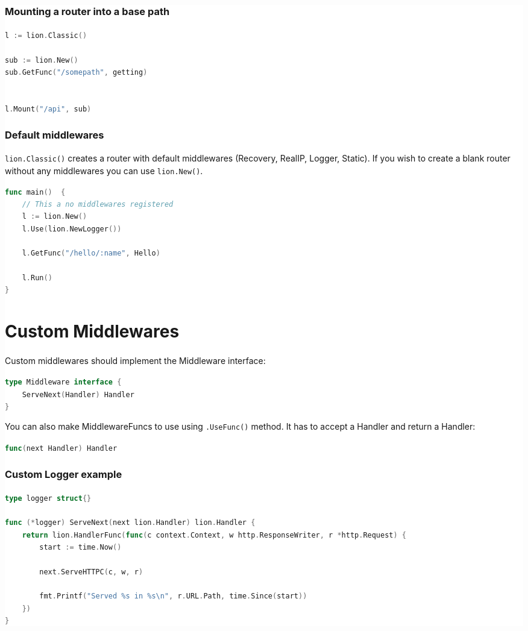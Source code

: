 ### Mounting a router into a base path


```go
l := lion.Classic()

sub := lion.New()
sub.GetFunc("/somepath", getting)


l.Mount("/api", sub)
```

### Default middlewares

`lion.Classic()` creates a router with default middlewares (Recovery, RealIP, Logger, Static).
If you wish to create a blank router without any middlewares you can use `lion.New()`.

```go
func main()  {
	// This a no middlewares registered
	l := lion.New()
	l.Use(lion.NewLogger())

	l.GetFunc("/hello/:name", Hello)

	l.Run()
}
```

# Custom Middlewares

Custom middlewares should implement the Middleware interface:

```go
type Middleware interface {
	ServeNext(Handler) Handler
}
```

You can also make MiddlewareFuncs to use using `.UseFunc()` method.
It has to accept a Handler and return a Handler:
```go
func(next Handler) Handler
```


### Custom Logger example

```go
type logger struct{}

func (*logger) ServeNext(next lion.Handler) lion.Handler {
	return lion.HandlerFunc(func(c context.Context, w http.ResponseWriter, r *http.Request) {
		start := time.Now()

		next.ServeHTTPC(c, w, r)

		fmt.Printf("Served %s in %s\n", r.URL.Path, time.Since(start))
	})
}
```
